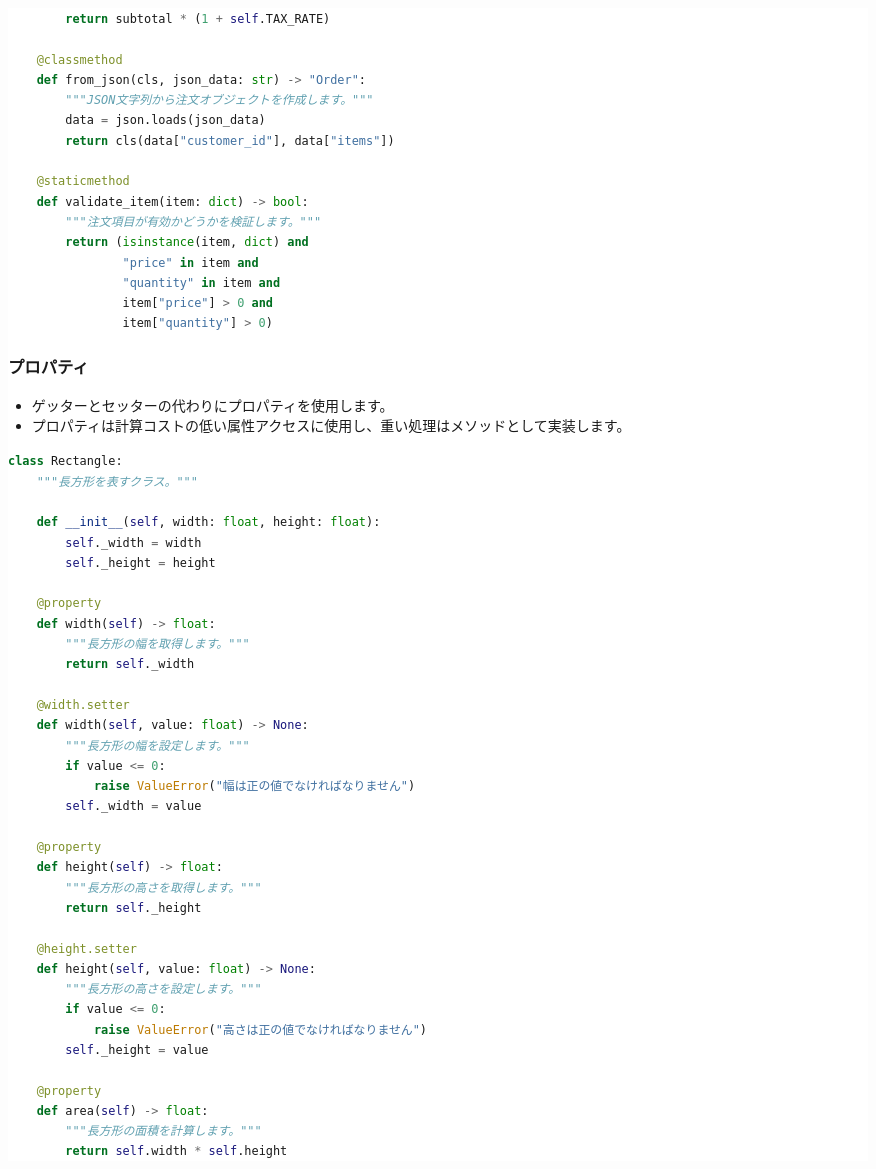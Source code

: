 ```python
        return subtotal * (1 + self.TAX_RATE)
    
    @classmethod
    def from_json(cls, json_data: str) -> "Order":
        """JSON文字列から注文オブジェクトを作成します。"""
        data = json.loads(json_data)
        return cls(data["customer_id"], data["items"])
    
    @staticmethod
    def validate_item(item: dict) -> bool:
        """注文項目が有効かどうかを検証します。"""
        return (isinstance(item, dict) and
                "price" in item and
                "quantity" in item and
                item["price"] > 0 and
                item["quantity"] > 0)
```

### プロパティ

- ゲッターとセッターの代わりにプロパティを使用します。
- プロパティは計算コストの低い属性アクセスに使用し、重い処理はメソッドとして実装します。

```python
class Rectangle:
    """長方形を表すクラス。"""
    
    def __init__(self, width: float, height: float):
        self._width = width
        self._height = height
    
    @property
    def width(self) -> float:
        """長方形の幅を取得します。"""
        return self._width
    
    @width.setter
    def width(self, value: float) -> None:
        """長方形の幅を設定します。"""
        if value <= 0:
            raise ValueError("幅は正の値でなければなりません")
        self._width = value
    
    @property
    def height(self) -> float:
        """長方形の高さを取得します。"""
        return self._height
    
    @height.setter
    def height(self, value: float) -> None:
        """長方形の高さを設定します。"""
        if value <= 0:
            raise ValueError("高さは正の値でなければなりません")
        self._height = value
    
    @property
    def area(self) -> float:
        """長方形の面積を計算します。"""
        return self.width * self.height
```
